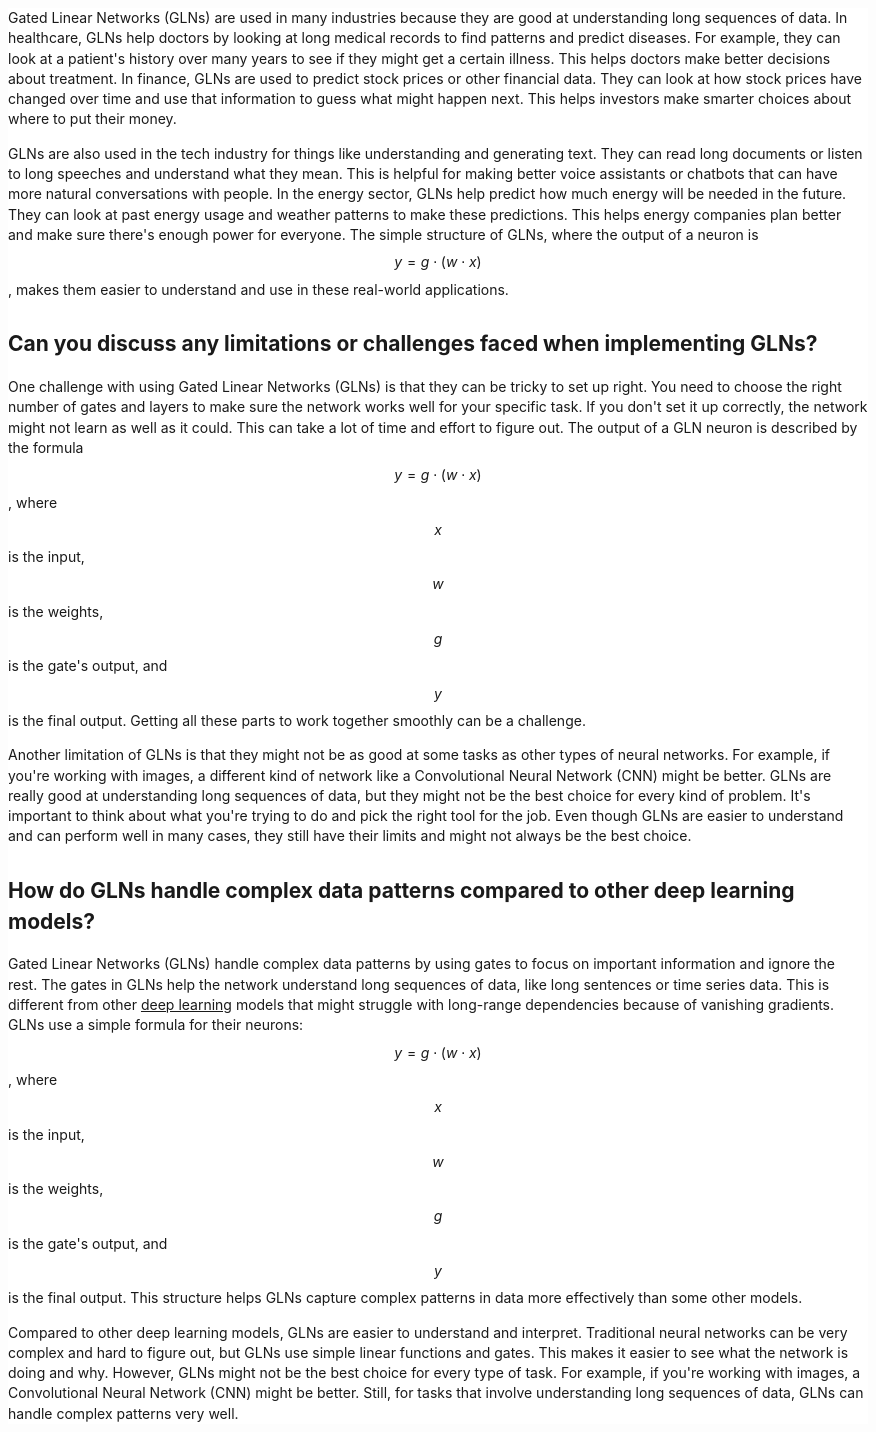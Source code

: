Gated Linear Networks (GLNs) are used in many industries because they are good at understanding long sequences of data. In healthcare, GLNs help doctors by looking at long medical records to find patterns and predict diseases. For example, they can look at a patient's history over many years to see if they might get a certain illness. This helps doctors make better decisions about treatment. In finance, GLNs are used to predict stock prices or other financial data. They can look at how stock prices have changed over time and use that information to guess what might happen next. This helps investors make smarter choices about where to put their money.

GLNs are also used in the tech industry for things like understanding and generating text. They can read long documents or listen to long speeches and understand what they mean. This is helpful for making better voice assistants or chatbots that can have more natural conversations with people. In the energy sector, GLNs help predict how much energy will be needed in the future. They can look at past energy usage and weather patterns to make these predictions. This helps energy companies plan better and make sure there's enough power for everyone. The simple structure of GLNs, where the output of a neuron is $$y = g \cdot (w \cdot x)$$, makes them easier to understand and use in these real-world applications.

## Can you discuss any limitations or challenges faced when implementing GLNs?

One challenge with using Gated Linear Networks (GLNs) is that they can be tricky to set up right. You need to choose the right number of gates and layers to make sure the network works well for your specific task. If you don't set it up correctly, the network might not learn as well as it could. This can take a lot of time and effort to figure out. The output of a GLN neuron is described by the formula $$y = g \cdot (w \cdot x)$$, where $$x$$ is the input, $$w$$ is the weights, $$g$$ is the gate's output, and $$y$$ is the final output. Getting all these parts to work together smoothly can be a challenge.

Another limitation of GLNs is that they might not be as good at some tasks as other types of neural networks. For example, if you're working with images, a different kind of network like a Convolutional Neural Network (CNN) might be better. GLNs are really good at understanding long sequences of data, but they might not be the best choice for every kind of problem. It's important to think about what you're trying to do and pick the right tool for the job. Even though GLNs are easier to understand and can perform well in many cases, they still have their limits and might not always be the best choice.

## How do GLNs handle complex data patterns compared to other deep learning models?

Gated Linear Networks (GLNs) handle complex data patterns by using gates to focus on important information and ignore the rest. The gates in GLNs help the network understand long sequences of data, like long sentences or time series data. This is different from other [deep learning](/wiki/deep-learning) models that might struggle with long-range dependencies because of vanishing gradients. GLNs use a simple formula for their neurons: $$y = g \cdot (w \cdot x)$$, where $$x$$ is the input, $$w$$ is the weights, $$g$$ is the gate's output, and $$y$$ is the final output. This structure helps GLNs capture complex patterns in data more effectively than some other models.

Compared to other deep learning models, GLNs are easier to understand and interpret. Traditional neural networks can be very complex and hard to figure out, but GLNs use simple linear functions and gates. This makes it easier to see what the network is doing and why. However, GLNs might not be the best choice for every type of task. For example, if you're working with images, a Convolutional Neural Network (CNN) might be better. Still, for tasks that involve understanding long sequences of data, GLNs can handle complex patterns very well.
